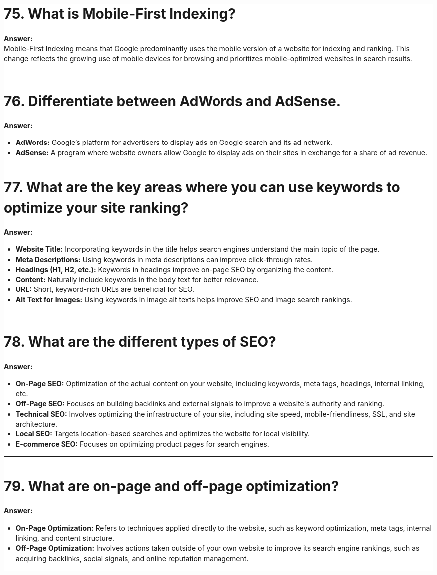 
# 75. What is Mobile-First Indexing?
**Answer:**  
Mobile-First Indexing means that Google predominantly uses the mobile version of a website for indexing and ranking. This change reflects the growing use of mobile devices for browsing and prioritizes mobile-optimized websites in search results.

---

# 76. Differentiate between AdWords and AdSense.
**Answer:**
- **AdWords:** Google’s platform for advertisers to display ads on Google search and its ad network.
- **AdSense:** A program where website owners allow Google to display ads on their sites in exchange for a share of ad revenue.



# 77. What are the key areas where you can use keywords to optimize your site ranking?
**Answer:**
- **Website Title:** Incorporating keywords in the title helps search engines understand the main topic of the page.
- **Meta Descriptions:** Using keywords in meta descriptions can improve click-through rates.
- **Headings (H1, H2, etc.):** Keywords in headings improve on-page SEO by organizing the content.
- **Content:** Naturally include keywords in the body text for better relevance.
- **URL:** Short, keyword-rich URLs are beneficial for SEO.
- **Alt Text for Images:** Using keywords in image alt texts helps improve SEO and image search rankings.

---

# 78. What are the different types of SEO?
**Answer:**
- **On-Page SEO:** Optimization of the actual content on your website, including keywords, meta tags, headings, internal linking, etc.
- **Off-Page SEO:** Focuses on building backlinks and external signals to improve a website's authority and ranking.
- **Technical SEO:** Involves optimizing the infrastructure of your site, including site speed, mobile-friendliness, SSL, and site architecture.
- **Local SEO:** Targets location-based searches and optimizes the website for local visibility.
- **E-commerce SEO:** Focuses on optimizing product pages for search engines.

---

# 79. What are on-page and off-page optimization?
**Answer:**
- **On-Page Optimization:** Refers to techniques applied directly to the website, such as keyword optimization, meta tags, internal linking, and content structure.
- **Off-Page Optimization:** Involves actions taken outside of your own website to improve its search engine rankings, such as acquiring backlinks, social signals, and online reputation management.

---